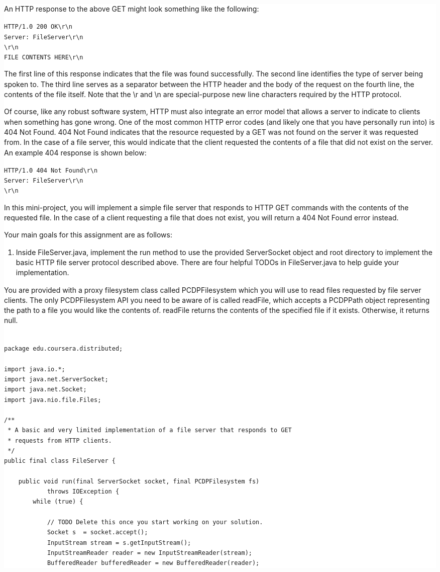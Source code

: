 An HTTP response to the above GET might look something like the following:

```
HTTP/1.0 200 OK\r\n
Server: FileServer\r\n
\r\n
FILE CONTENTS HERE\r\n
```

The first line of this response indicates that the file was found successfully. The second line identifies the type of server being spoken to. The third line serves as a separator between the HTTP header and the body of the request on the fourth line, the contents of the file itself. Note that the \r and \n are special-purpose new line characters required by the HTTP protocol.

Of course, like any robust software system, HTTP must also integrate an error model that allows a server to indicate to clients when something has gone wrong. One of the most common HTTP error codes (and likely one that you have personally run into) is 404 Not Found. 404 Not Found indicates that the resource requested by a GET was not found on the server it was requested from. In the case of a file server, this would indicate that the client requested the contents of a file that did not exist on the server. An example 404 response is shown below:

```
HTTP/1.0 404 Not Found\r\n
Server: FileServer\r\n
\r\n
```

In this mini-project, you will implement a simple file server that responds to HTTP GET commands with the contents of the requested file. In the case of a client requesting a file that does not exist, you will return a 404 Not Found error instead.


Your main goals for this assignment are as follows:

1. Inside FileServer.java, implement the run method to use the provided ServerSocket object and root directory to implement the basic HTTP file server protocol described above. There are four helpful TODOs in FileServer.java to help guide your implementation.


You are provided with a proxy filesystem class called PCDPFilesystem which you will use to read files requested by file server clients. The only PCDPFilesystem API you need to be aware of is called readFile, which accepts a PCDPPath object representing the path to a file you would like the contents of. readFile returns the contents of the specified file if it exists. Otherwise, it returns null.


```

package edu.coursera.distributed;

import java.io.*;
import java.net.ServerSocket;
import java.net.Socket;
import java.nio.file.Files;

/**
 * A basic and very limited implementation of a file server that responds to GET
 * requests from HTTP clients.
 */
public final class FileServer {

    public void run(final ServerSocket socket, final PCDPFilesystem fs)
            throws IOException {
        while (true) {

            // TODO Delete this once you start working on your solution.
            Socket s  = socket.accept();
            InputStream stream = s.getInputStream();
            InputStreamReader reader = new InputStreamReader(stream);
            BufferedReader bufferedReader = new BufferedReader(reader);

```